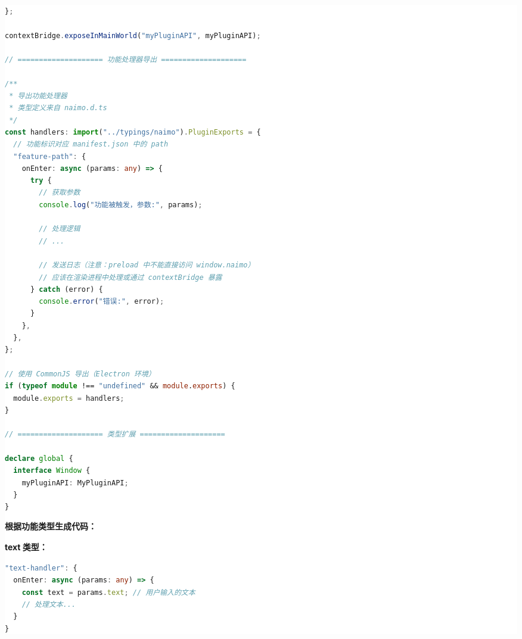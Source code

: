 ```typescript
};

contextBridge.exposeInMainWorld("myPluginAPI", myPluginAPI);

// ==================== 功能处理器导出 ====================

/**
 * 导出功能处理器
 * 类型定义来自 naimo.d.ts
 */
const handlers: import("../typings/naimo").PluginExports = {
  // 功能标识对应 manifest.json 中的 path
  "feature-path": {
    onEnter: async (params: any) => {
      try {
        // 获取参数
        console.log("功能被触发，参数:", params);

        // 处理逻辑
        // ...

        // 发送日志（注意：preload 中不能直接访问 window.naimo）
        // 应该在渲染进程中处理或通过 contextBridge 暴露
      } catch (error) {
        console.error("错误:", error);
      }
    },
  },
};

// 使用 CommonJS 导出（Electron 环境）
if (typeof module !== "undefined" && module.exports) {
  module.exports = handlers;
}

// ==================== 类型扩展 ====================

declare global {
  interface Window {
    myPluginAPI: MyPluginAPI;
  }
}
```

**根据功能类型生成代码：**

**text 类型：**

```typescript
"text-handler": {
  onEnter: async (params: any) => {
    const text = params.text; // 用户输入的文本
    // 处理文本...
  }
}
```
